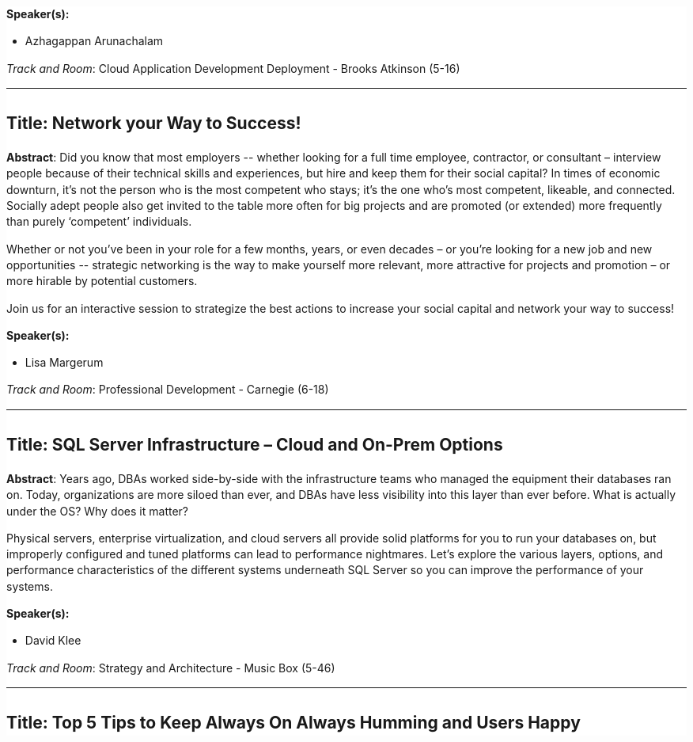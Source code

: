 **Speaker(s):**
- Azhagappan Arunachalam
 
*Track and Room*: Cloud Application Development  Deployment - Brooks Atkinson (5-16)
 
----------------------------------------------------------------------------------- 
 
 
## Title: Network your Way to Success!
 
**Abstract**:
Did you know that most employers  -- whether looking for a full time employee, contractor, or consultant – interview people because of their technical skills and experiences, but hire and keep them for their social capital?  In times of economic downturn, it’s not the person who is the most competent who stays; it’s the one who’s most competent, likeable, and connected.   Socially adept people also get invited to the table more often for big projects and are promoted (or extended) more frequently than purely ‘competent’ individuals. 

Whether or not you’ve been in your role for a few months, years, or even decades – or you’re looking for a new job and new opportunities -- strategic networking is the way to make yourself more relevant, more attractive for projects and promotion – or more hirable by potential customers.  

Join us for an interactive session to strategize the best actions to increase your social capital and network your way to success!
 
**Speaker(s):**
- Lisa Margerum
 
*Track and Room*: Professional Development - Carnegie (6-18)
 
----------------------------------------------------------------------------------- 
 
 
## Title: SQL Server Infrastructure – Cloud and On-Prem Options
 
**Abstract**:
Years ago, DBAs worked side-by-side with the infrastructure teams who managed the equipment their databases ran on. Today, organizations are more siloed than ever, and DBAs have less visibility into this layer than ever before. What is actually under the OS? Why does it matter? 

Physical servers, enterprise virtualization, and cloud servers all provide solid platforms for you to run your databases on, but improperly configured and tuned platforms can lead to performance nightmares. Let’s explore the various layers, options, and performance characteristics of the different systems underneath SQL Server so you can improve the performance of your systems.
 
**Speaker(s):**
- David Klee
 
*Track and Room*: Strategy and Architecture - Music Box (5-46)
 
----------------------------------------------------------------------------------- 
 
 
## Title: Top 5 Tips to Keep Always On Always Humming and Users Happy
 